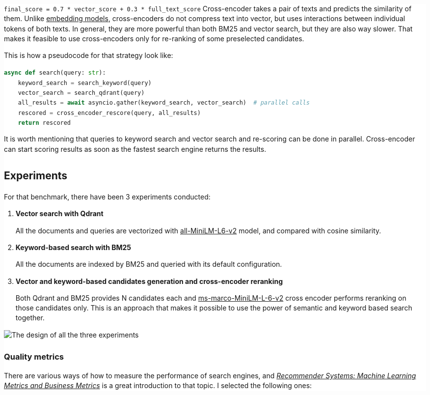 ```final_score = 0.7 * vector_score + 0.3 * full_text_score```
Cross-encoder takes a pair of texts and predicts the similarity of them. Unlike [embedding models](/articles/fastembed/), 
cross-encoders do not compress text into vector, but uses interactions between individual tokens of both
texts. In general, they are more powerful than both BM25 and vector search, but they are also way slower.
That makes it feasible to use cross-encoders only for re-ranking of some preselected candidates.

This is how a pseudocode for that strategy look like: 

```python
async def search(query: str):
    keyword_search = search_keyword(query)
    vector_search = search_qdrant(query) 
    all_results = await asyncio.gather(keyword_search, vector_search)  # parallel calls
    rescored = cross_encoder_rescore(query, all_results)
    return rescored
```

It is worth mentioning that queries to keyword search and vector search and re-scoring can be done in parallel.
Cross-encoder can start scoring results as soon as the fastest search engine returns the results.

## Experiments

For that benchmark, there have been 3 experiments conducted:

1. **Vector search with Qdrant**

   All the documents and queries are vectorized with [all-MiniLM-L6-v2](https://www.sbert.net/docs/pretrained_models.html) 
   model, and compared with cosine similarity.

2. **Keyword-based search with BM25**

   All the documents are indexed by BM25 and queried with its default configuration.

3. **Vector and keyword-based candidates generation and cross-encoder reranking**

   Both Qdrant and BM25 provides N candidates each and 
   [ms-marco-MiniLM-L-6-v2](https://www.sbert.net/docs/pretrained-models/ce-msmarco.html) cross encoder performs reranking 
   on those candidates only. This is an approach that makes it possible to use the power of semantic and keyword based 
   search together.

![The design of all the three experiments](/articles_data/hybrid-search/experiments-design.png)

### Quality metrics

There are various ways of how to measure the performance of search engines, and *[Recommender Systems: Machine Learning 
Metrics and Business Metrics](https://neptune.ai/blog/recommender-systems-metrics)* is a great introduction to that topic. 
I selected the following ones:
